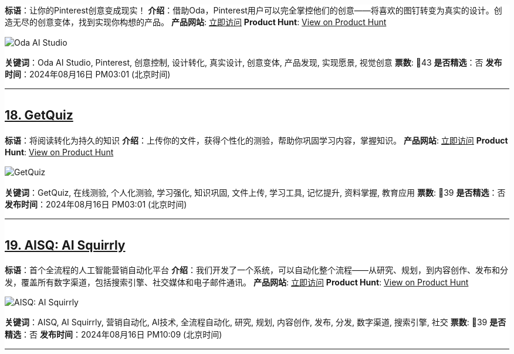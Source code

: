 **标语**：让你的Pinterest创意变成现实！
**介绍**：借助Oda，Pinterest用户可以完全掌控他们的创意——将喜欢的图钉转变为真实的设计。创造无尽的创意变体，找到实现你构想的产品。
**产品网站**: [立即访问](https://www.producthunt.com/r/5Y3XLGDTPV2DPE?utm_campaign=producthunt-api&utm_medium=api-v2&utm_source=Application%3A+decohack+%28ID%3A+131684%29)
**Product Hunt**: [View on Product Hunt](https://www.producthunt.com/posts/oda-ai-studio?utm_campaign=producthunt-api&utm_medium=api-v2&utm_source=Application%3A+decohack+%28ID%3A+131684%29)

![Oda AI Studio](https://ph-files.imgix.net/1d8f0932-252f-4d00-8fe9-b89966bed4e5.png?auto=format&fit=crop&frame=1&h=512&w=1024)

**关键词**：Oda AI Studio, Pinterest, 创意控制, 设计转化, 真实设计, 创意变体, 产品发现, 实现愿景, 视觉创意
**票数**: 🔺43
**是否精选**：否
**发布时间**：2024年08月16日 PM03:01 (北京时间)

---

## [18. GetQuiz](https://www.producthunt.com/posts/getquiz?utm_campaign=producthunt-api&utm_medium=api-v2&utm_source=Application%3A+decohack+%28ID%3A+131684%29)

**标语**：将阅读转化为持久的知识
**介绍**：上传你的文件，获得个性化的测验，帮助你巩固学习内容，掌握知识。
**产品网站**: [立即访问](https://www.producthunt.com/r/HXJTSSYPEYLGDX?utm_campaign=producthunt-api&utm_medium=api-v2&utm_source=Application%3A+decohack+%28ID%3A+131684%29)
**Product Hunt**: [View on Product Hunt](https://www.producthunt.com/posts/getquiz?utm_campaign=producthunt-api&utm_medium=api-v2&utm_source=Application%3A+decohack+%28ID%3A+131684%29)

![GetQuiz](https://ph-files.imgix.net/a2c0ca6b-e930-4f29-9b58-df643e605d72.png?auto=format&fit=crop&frame=1&h=512&w=1024)

**关键词**：GetQuiz, 在线测验, 个人化测验, 学习强化, 知识巩固, 文件上传, 学习工具, 记忆提升, 资料掌握, 教育应用
**票数**: 🔺39
**是否精选**：否
**发布时间**：2024年08月16日 PM03:01 (北京时间)

---

## [19. AISQ: AI Squirrly](https://www.producthunt.com/posts/aisq-ai-squirrly?utm_campaign=producthunt-api&utm_medium=api-v2&utm_source=Application%3A+decohack+%28ID%3A+131684%29)

**标语**：首个全流程的人工智能营销自动化平台
**介绍**：我们开发了一个系统，可以自动化整个流程——从研究、规划，到内容创作、发布和分发，覆盖所有数字渠道，包括搜索引擎、社交媒体和电子邮件通讯。
**产品网站**: [立即访问](https://www.producthunt.com/r/4PYKKY2VWPUN2X?utm_campaign=producthunt-api&utm_medium=api-v2&utm_source=Application%3A+decohack+%28ID%3A+131684%29)
**Product Hunt**: [View on Product Hunt](https://www.producthunt.com/posts/aisq-ai-squirrly?utm_campaign=producthunt-api&utm_medium=api-v2&utm_source=Application%3A+decohack+%28ID%3A+131684%29)

![AISQ: AI Squirrly](https://ph-files.imgix.net/0116d218-e052-47b0-b2fe-a1a4330c847b.png?auto=format&fit=crop&frame=1&h=512&w=1024)

**关键词**：AISQ, AI Squirrly, 营销自动化, AI技术, 全流程自动化, 研究, 规划, 内容创作, 发布, 分发, 数字渠道, 搜索引擎, 社交
**票数**: 🔺39
**是否精选**：否
**发布时间**：2024年08月16日 PM10:09 (北京时间)

---